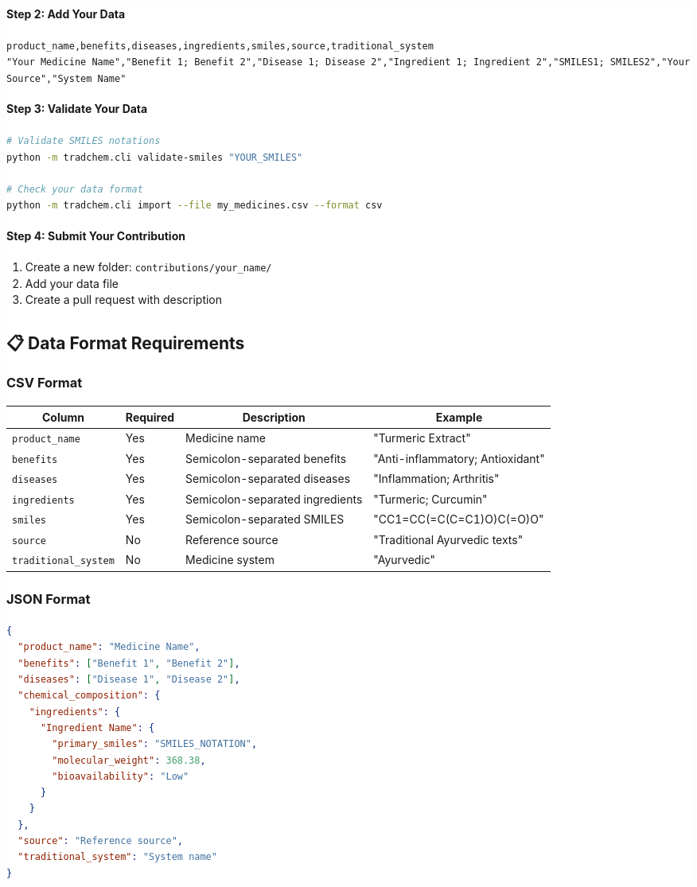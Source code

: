 #### **Step 2: Add Your Data**
```csv
product_name,benefits,diseases,ingredients,smiles,source,traditional_system
"Your Medicine Name","Benefit 1; Benefit 2","Disease 1; Disease 2","Ingredient 1; Ingredient 2","SMILES1; SMILES2","Your Source","System Name"
```

#### **Step 3: Validate Your Data**
```bash
# Validate SMILES notations
python -m tradchem.cli validate-smiles "YOUR_SMILES"

# Check your data format
python -m tradchem.cli import --file my_medicines.csv --format csv
```

#### **Step 4: Submit Your Contribution**
1. Create a new folder: `contributions/your_name/`
2. Add your data file
3. Create a pull request with description

## 📋 **Data Format Requirements**

### **CSV Format**
| Column | Required | Description | Example |
|--------|----------|-------------|---------|
| `product_name` | Yes | Medicine name | "Turmeric Extract" |
| `benefits` | Yes | Semicolon-separated benefits | "Anti-inflammatory; Antioxidant" |
| `diseases` | Yes | Semicolon-separated diseases | "Inflammation; Arthritis" |
| `ingredients` | Yes | Semicolon-separated ingredients | "Turmeric; Curcumin" |
| `smiles` | Yes | Semicolon-separated SMILES | "CC1=CC(=C(C=C1)O)C(=O)O" |
| `source` | No | Reference source | "Traditional Ayurvedic texts" |
| `traditional_system` | No | Medicine system | "Ayurvedic" |

### **JSON Format**
```json
{
  "product_name": "Medicine Name",
  "benefits": ["Benefit 1", "Benefit 2"],
  "diseases": ["Disease 1", "Disease 2"],
  "chemical_composition": {
    "ingredients": {
      "Ingredient Name": {
        "primary_smiles": "SMILES_NOTATION",
        "molecular_weight": 368.38,
        "bioavailability": "Low"
      }
    }
  },
  "source": "Reference source",
  "traditional_system": "System name"
}
```
